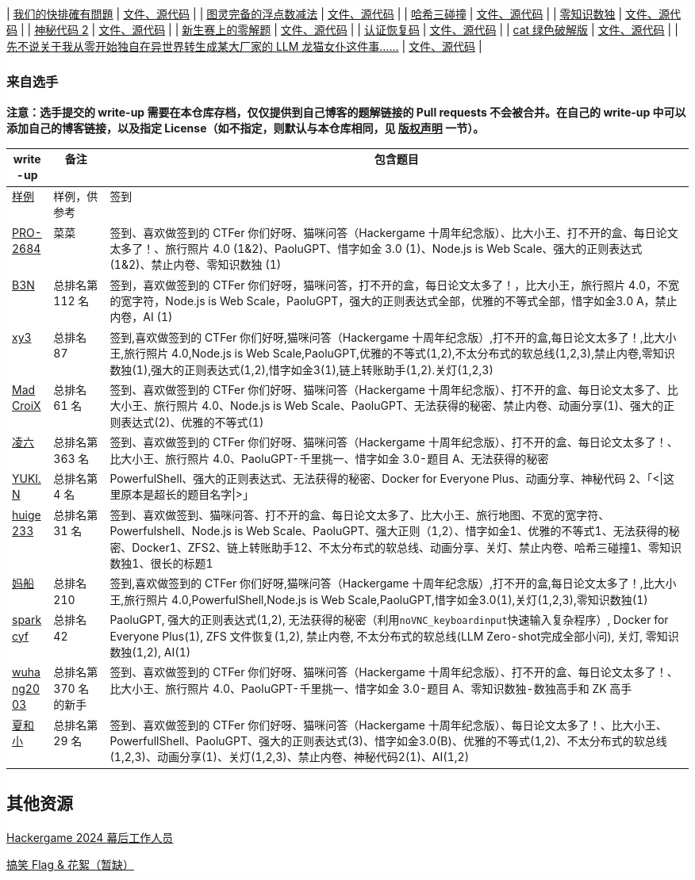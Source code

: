 | [我们的快排確有問題](official/我们的快排確有問題/README.md) | [文件、源代码](official/我们的快排確有問題/src) |
| [图灵完备的浮点数减法](official/图灵完备的浮点数减法/README.md) | [文件、源代码](official/图灵完备的浮点数减法/src) |
| [哈希三碰撞](official/哈希三碰撞/README.md) | [文件、源代码](official/哈希三碰撞/src) |
| [零知识数独](official/零知识数独/README.md) | [文件、源代码](official/零知识数独/src) |
| [神秘代码 2](official/神秘代码%202/README.md) | [文件、源代码](official/神秘代码%202/src) |
| [新生赛上的零解题](official/新生赛上的零解题/README.md) | [文件、源代码](official/新生赛上的零解题/src) |
| [认证恢复码](official/认证恢复码/README.md) | [文件、源代码](official/认证恢复码/src) |
| [cat 绿色破解版](official/cat%20绿色破解版/README.md) | [文件、源代码](official/cat%20绿色破解版/src) |
| [先不说关于我从零开始独自在异世界转生成某大厂家的 LLM 龙猫女仆这件事……](official/先不说关于我从零开始独自在异世界转生成某大厂家的%20LLM%20龙猫女仆这件事……/README.md) | [文件、源代码](official/先不说关于我从零开始独自在异世界转生成某大厂家的%20LLM%20龙猫女仆这件事……/src) |

### 来自选手

**注意：选手提交的 write-up 需要在本仓库存档，仅仅提供到自己博客的题解链接的 Pull requests 不会被合并。在自己的 write-up 中可以添加自己的博客链接，以及指定 License（如不指定，则默认与本仓库相同，见 [版权声明](#版权声明) 一节）。**

| write-up | 备注 | 包含题目 |
| - | - | - |
| [样例](players/example/README.md) | 样例，供参考 | 签到 |
| [PRO-2684](players/PRO-2684/README.md) | 菜菜 | 签到、喜欢做签到的 CTFer 你们好呀、猫咪问答（Hackergame 十周年纪念版）、比大小王、打不开的盒、每日论文太多了！、旅行照片 4.0 (1&2)、PaoluGPT、惜字如金 3.0 (1)、Node.js is Web Scale、强大的正则表达式 (1&2)、禁止内卷、零知识数独 (1) |
| [B3N](players/B3N) | 总排名第 112 名 | 签到，喜欢做签到的 CTFer 你们好呀，猫咪问答，打不开的盒，每日论文太多了！，比大小王，旅行照片 4.0，不宽的宽字符，Node.js is Web Scale，PaoluGPT，强大的正则表达式全部，优雅的不等式全部，惜字如金3.0 A，禁止内卷，AI (1) |
| [xy3](players/xy3) | 总排名 87 | 签到,喜欢做签到的 CTFer 你们好呀,猫咪问答（Hackergame 十周年纪念版）,打不开的盒,每日论文太多了！,比大小王,旅行照片 4.0,Node.js is Web Scale,PaoluGPT,优雅的不等式(1,2),不太分布式的软总线(1,2,3),禁止内卷,零知识数独(1),强大的正则表达式(1,2),惜字如金3(1),链上转账助手(1,2).关灯(1,2,3) |
| [MadCroiX](players/madcroix) | 总排名 61 名| 签到、喜欢做签到的 CTFer 你们好呀、猫咪问答（Hackergame 十周年纪念版）、打不开的盒、每日论文太多了、比大小王、旅行照片 4.0、Node.js is Web Scale、PaoluGPT、无法获得的秘密、禁止内卷、动画分享(1)、强大的正则表达式(2)、优雅的不等式(1) |
| [凌六](players/zero6six/README.md) | 总排名第 363 名 | 签到、喜欢做签到的 CTFer 你们好呀、猫咪问答（Hackergame 十周年纪念版）、打不开的盒、每日论文太多了！、比大小王、旅行照片 4.0、PaoluGPT-千里挑一、惜字如金 3.0-题目 A、无法获得的秘密 |
| [YUKI.N](players/YUKI.N/README.md) | 总排名第 4 名 | PowerfulShell、强大的正则表达式、无法获得的秘密、Docker for Everyone Plus、动画分享、神秘代码 2、「<\|这里原本是超长的题目名字\|>」 |
| [huige233](players/huige233/writeup.md) | 总排名第 31 名 | 签到、喜欢做签到、猫咪问答、打不开的盒、每日论文太多了、比大小王、旅行地图、不宽的宽字符、Powerfulshell、Node.js is Web Scale、PaoluGPT、强大正则（1,2）、惜字如金1、优雅的不等式1、无法获得的秘密、Docker1、ZFS2、链上转账助手12、不太分布式的软总线、动画分享、关灯、禁止内卷、哈希三碰撞1、零知识数独1、很长的标题1 |
| [妈船](players/妈船) | 总排名 210 | 签到,喜欢做签到的 CTFer 你们好呀,猫咪问答（Hackergame 十周年纪念版）,打不开的盒,每日论文太多了！,比大小王,旅行照片 4.0,PowerfulShell,Node.js is Web Scale,PaoluGPT,惜字如金3.0(1),关灯(1,2,3),零知识数独(1) |
| [sparkcyf](players/sparkcyf) | 总排名 42 | PaoluGPT, 强大的正则表达式(1,2), 无法获得的秘密（利用`noVNC_keyboardinput`快速输入复杂程序）, Docker for Everyone Plus(1), ZFS 文件恢复(1,2), 禁止内卷, 不太分布式的软总线(LLM Zero-shot完成全部小问), 关灯, 零知识数独(1,2), AI(1)|
| [wuhang2003](players/wuhang2003/README.md) | 总排名第 370 名的新手 | 签到、喜欢做签到的 CTFer 你们好呀、猫咪问答（Hackergame 十周年纪念版）、打不开的盒、每日论文太多了！、比大小王、旅行照片 4.0、PaoluGPT-千里挑一、惜字如金 3.0-题目 A、零知识数独-数独高手和 ZK 高手 |
| [夏和小](players/夏和小/README.md) | 总排名第 29 名 | 签到、喜欢做签到的 CTFer 你们好呀、猫咪问答（Hackergame 十周年纪念版）、每日论文太多了！、比大小王、PowerfullShell、PaoluGPT、强大的正则表达式(3)、惜字如金3.0(B)、优雅的不等式(1,2)、不太分布式的软总线(1,2,3)、动画分享(1)、关灯(1,2,3)、禁止内卷、神秘代码2(1)、AI(1,2) |

## 其他资源

[Hackergame 2024 幕后工作人员](https://hack.lug.ustc.edu.cn/credits/)

[搞笑 Flag & 花絮（暂缺）](./behind-the-scenes/README.md)
